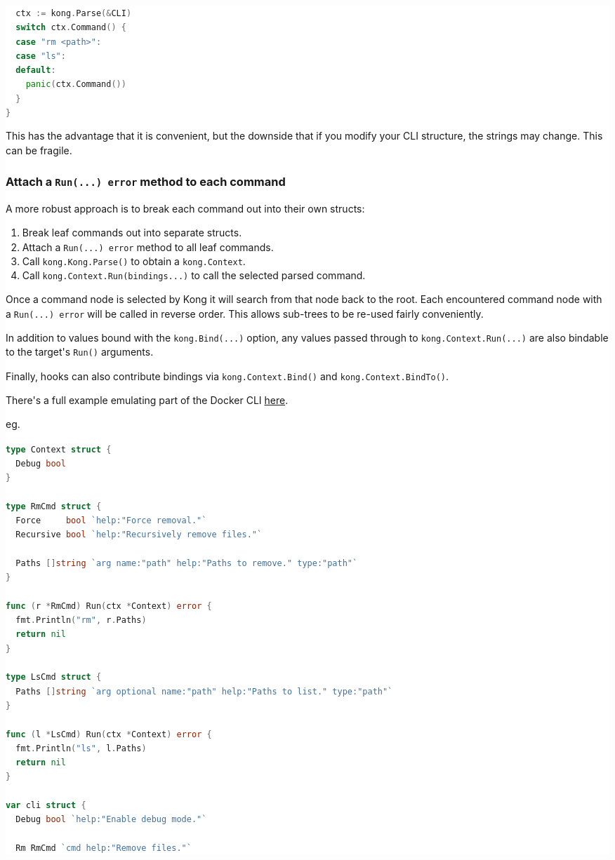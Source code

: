 ```go
  ctx := kong.Parse(&CLI)
  switch ctx.Command() {
  case "rm <path>":
  case "ls":
  default:
    panic(ctx.Command())
  }
}
```

This has the advantage that it is convenient, but the downside that if you modify your CLI structure, the strings may change. This can be fragile.

### Attach a `Run(...) error` method to each command

A more robust approach is to break each command out into their own structs:

1. Break leaf commands out into separate structs.
2. Attach a `Run(...) error` method to all leaf commands.
3. Call `kong.Kong.Parse()` to obtain a `kong.Context`.
4. Call `kong.Context.Run(bindings...)` to call the selected parsed command.

Once a command node is selected by Kong it will search from that node back to the root. Each
encountered command node with a `Run(...) error` will be called in reverse order. This allows
sub-trees to be re-used fairly conveniently.

In addition to values bound with the `kong.Bind(...)` option, any values
passed through to `kong.Context.Run(...)` are also bindable to the target's
`Run()` arguments.

Finally, hooks can also contribute bindings via `kong.Context.Bind()` and `kong.Context.BindTo()`.

There's a full example emulating part of the Docker CLI [here](https://github.com/alecthomas/kong/tree/master/_examples/docker).

eg.

```go
type Context struct {
  Debug bool
}

type RmCmd struct {
  Force     bool `help:"Force removal."`
  Recursive bool `help:"Recursively remove files."`

  Paths []string `arg name:"path" help:"Paths to remove." type:"path"`
}

func (r *RmCmd) Run(ctx *Context) error {
  fmt.Println("rm", r.Paths)
  return nil
}

type LsCmd struct {
  Paths []string `arg optional name:"path" help:"Paths to list." type:"path"`
}

func (l *LsCmd) Run(ctx *Context) error {
  fmt.Println("ls", l.Paths)
  return nil
}

var cli struct {
  Debug bool `help:"Enable debug mode."`

  Rm RmCmd `cmd help:"Remove files."`
```